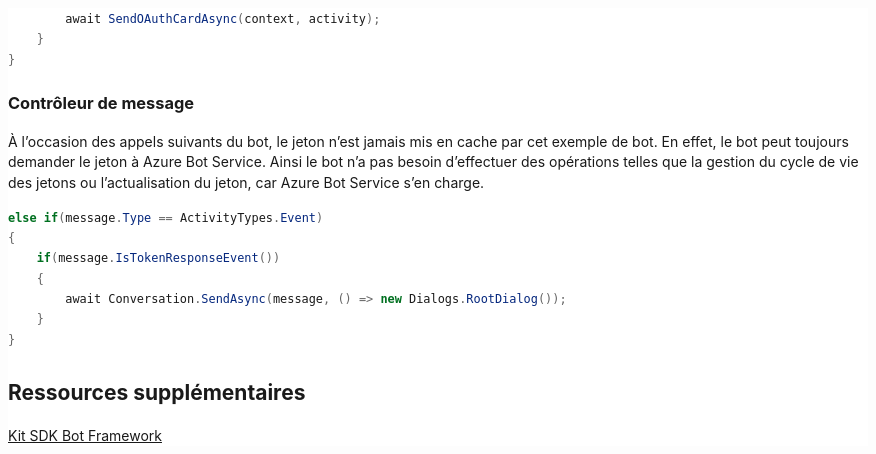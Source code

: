 ```csharp
        await SendOAuthCardAsync(context, activity);
    }
}
```

### <a name="message-controller"></a>Contrôleur de message

À l’occasion des appels suivants du bot, le jeton n’est jamais mis en cache par cet exemple de bot. En effet, le bot peut toujours demander le jeton à Azure Bot Service. Ainsi le bot n’a pas besoin d’effectuer des opérations telles que la gestion du cycle de vie des jetons ou l’actualisation du jeton, car Azure Bot Service s’en charge.

```csharp
else if(message.Type == ActivityTypes.Event)
{
    if(message.IsTokenResponseEvent())
    {
        await Conversation.SendAsync(message, () => new Dialogs.RootDialog());
    }
}
```
## <a name="additional-resources"></a>Ressources supplémentaires
[Kit SDK Bot Framework](https://github.com/microsoft/botbuilder)
